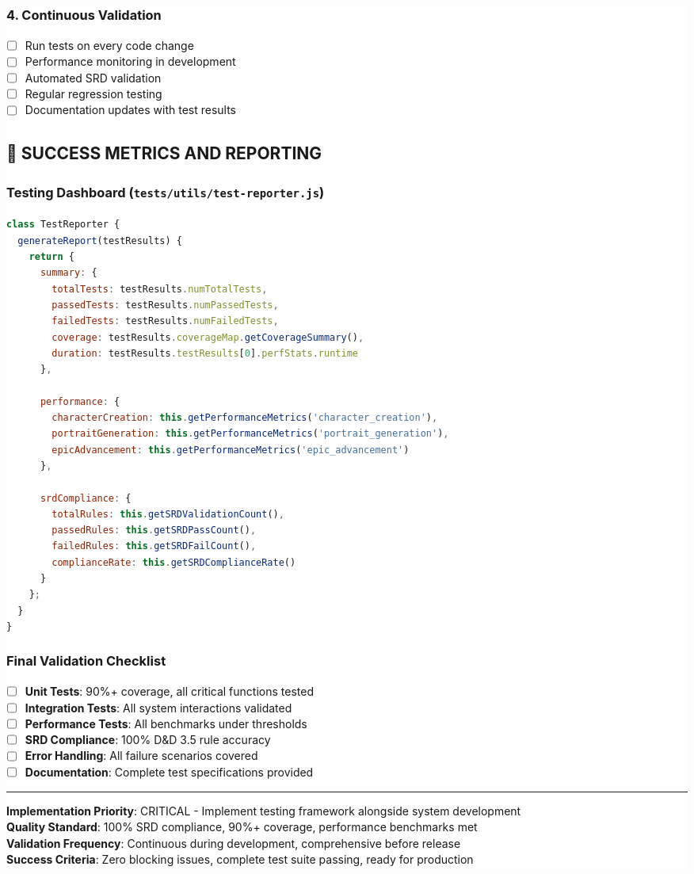 ### **4. Continuous Validation**
- [ ] Run tests on every code change
- [ ] Performance monitoring in development
- [ ] Automated SRD validation
- [ ] Regular regression testing
- [ ] Documentation updates with test results

## 🎯 SUCCESS METRICS AND REPORTING

### **Testing Dashboard** (`tests/utils/test-reporter.js`)
```javascript
class TestReporter {
  generateReport(testResults) {
    return {
      summary: {
        totalTests: testResults.numTotalTests,
        passedTests: testResults.numPassedTests,
        failedTests: testResults.numFailedTests,
        coverage: testResults.coverageMap.getCoverageSummary(),
        duration: testResults.testResults[0].perfStats.runtime
      },
      
      performance: {
        characterCreation: this.getPerformanceMetrics('character_creation'),
        portraitGeneration: this.getPerformanceMetrics('portrait_generation'),
        epicAdvancement: this.getPerformanceMetrics('epic_advancement')
      },
      
      srdCompliance: {
        totalRules: this.getSRDValidationCount(),
        passedRules: this.getSRDPassCount(),
        failedRules: this.getSRDFailCount(),
        complianceRate: this.getSRDComplianceRate()
      }
    };
  }
}
```

### **Final Validation Checklist**
- [ ] **Unit Tests**: 90%+ coverage, all critical functions tested
- [ ] **Integration Tests**: All system interactions validated
- [ ] **Performance Tests**: All benchmarks under thresholds
- [ ] **SRD Compliance**: 100% D&D 3.5 rule accuracy
- [ ] **Error Handling**: All failure scenarios covered
- [ ] **Documentation**: Complete test specifications provided

---

**Implementation Priority**: CRITICAL - Implement testing framework alongside system development  
**Quality Standard**: 100% SRD compliance, 90%+ coverage, performance benchmarks met  
**Validation Frequency**: Continuous during development, comprehensive before release  
**Success Criteria**: Zero blocking issues, complete test suite passing, ready for production